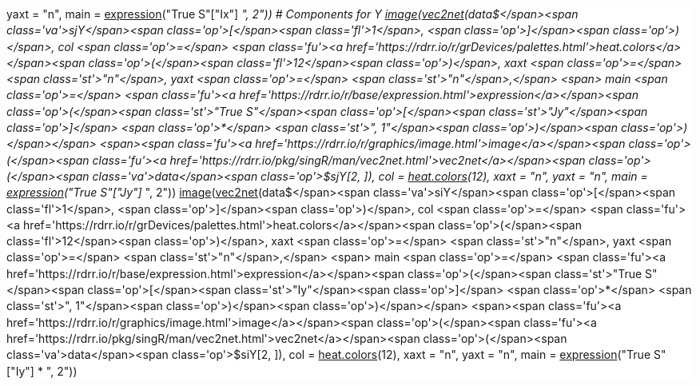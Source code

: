 <span>    yaxt <span class='op'>=</span> <span class='st'>"n"</span>, main <span class='op'>=</span> <span class='fu'><a href='https://rdrr.io/r/base/expression.html'>expression</a></span><span class='op'>(</span><span class='st'>"True S"</span><span class='op'>[</span><span class='st'>"Ix"</span><span class='op'>]</span> <span class='op'>*</span> <span class='st'>", 2"</span><span class='op'>)</span><span class='op'>)</span></span>
<span></span>
<span><span class='co'># Components for Y</span></span>
<span><span class='fu'><a href='https://rdrr.io/r/graphics/image.html'>image</a></span><span class='op'>(</span><span class='fu'><a href='https://rdrr.io/pkg/singR/man/vec2net.html'>vec2net</a></span><span class='op'>(</span><span class='va'>data</span><span class='op'>$</span><span class='va'>sjY</span><span class='op'>[</span><span class='fl'>1</span>, <span class='op'>]</span><span class='op'>)</span>, col <span class='op'>=</span> <span class='fu'><a href='https://rdrr.io/r/grDevices/palettes.html'>heat.colors</a></span><span class='op'>(</span><span class='fl'>12</span><span class='op'>)</span>, xaxt <span class='op'>=</span> <span class='st'>"n"</span>, yaxt <span class='op'>=</span> <span class='st'>"n"</span>,</span>
<span>    main <span class='op'>=</span> <span class='fu'><a href='https://rdrr.io/r/base/expression.html'>expression</a></span><span class='op'>(</span><span class='st'>"True S"</span><span class='op'>[</span><span class='st'>"Jy"</span><span class='op'>]</span> <span class='op'>*</span> <span class='st'>", 1"</span><span class='op'>)</span><span class='op'>)</span></span>
<span><span class='fu'><a href='https://rdrr.io/r/graphics/image.html'>image</a></span><span class='op'>(</span><span class='fu'><a href='https://rdrr.io/pkg/singR/man/vec2net.html'>vec2net</a></span><span class='op'>(</span><span class='va'>data</span><span class='op'>$</span><span class='va'>sjY</span><span class='op'>[</span><span class='fl'>2</span>, <span class='op'>]</span><span class='op'>)</span>, col <span class='op'>=</span> <span class='fu'><a href='https://rdrr.io/r/grDevices/palettes.html'>heat.colors</a></span><span class='op'>(</span><span class='fl'>12</span><span class='op'>)</span>, xaxt <span class='op'>=</span> <span class='st'>"n"</span>, yaxt <span class='op'>=</span> <span class='st'>"n"</span>,</span>
<span>    main <span class='op'>=</span> <span class='fu'><a href='https://rdrr.io/r/base/expression.html'>expression</a></span><span class='op'>(</span><span class='st'>"True S"</span><span class='op'>[</span><span class='st'>"Jy"</span><span class='op'>]</span> <span class='op'>*</span> <span class='st'>", 2"</span><span class='op'>)</span><span class='op'>)</span></span>
<span><span class='fu'><a href='https://rdrr.io/r/graphics/image.html'>image</a></span><span class='op'>(</span><span class='fu'><a href='https://rdrr.io/pkg/singR/man/vec2net.html'>vec2net</a></span><span class='op'>(</span><span class='va'>data</span><span class='op'>$</span><span class='va'>siY</span><span class='op'>[</span><span class='fl'>1</span>, <span class='op'>]</span><span class='op'>)</span>, col <span class='op'>=</span> <span class='fu'><a href='https://rdrr.io/r/grDevices/palettes.html'>heat.colors</a></span><span class='op'>(</span><span class='fl'>12</span><span class='op'>)</span>, xaxt <span class='op'>=</span> <span class='st'>"n"</span>, yaxt <span class='op'>=</span> <span class='st'>"n"</span>,</span>
<span>    main <span class='op'>=</span> <span class='fu'><a href='https://rdrr.io/r/base/expression.html'>expression</a></span><span class='op'>(</span><span class='st'>"True S"</span><span class='op'>[</span><span class='st'>"Iy"</span><span class='op'>]</span> <span class='op'>*</span> <span class='st'>", 1"</span><span class='op'>)</span><span class='op'>)</span></span>
<span><span class='fu'><a href='https://rdrr.io/r/graphics/image.html'>image</a></span><span class='op'>(</span><span class='fu'><a href='https://rdrr.io/pkg/singR/man/vec2net.html'>vec2net</a></span><span class='op'>(</span><span class='va'>data</span><span class='op'>$</span><span class='va'>siY</span><span class='op'>[</span><span class='fl'>2</span>, <span class='op'>]</span><span class='op'>)</span>, col <span class='op'>=</span> <span class='fu'><a href='https://rdrr.io/r/grDevices/palettes.html'>heat.colors</a></span><span class='op'>(</span><span class='fl'>12</span><span class='op'>)</span>, xaxt <span class='op'>=</span> <span class='st'>"n"</span>, yaxt <span class='op'>=</span> <span class='st'>"n"</span>,</span>
<span>    main <span class='op'>=</span> <span class='fu'><a href='https://rdrr.io/r/base/expression.html'>expression</a></span><span class='op'>(</span><span class='st'>"True S"</span><span class='op'>[</span><span class='st'>"Iy"</span><span class='op'>]</span> <span class='op'>*</span> <span class='st'>", 2"</span><span class='op'>)</span><span class='op'>)</span></span></code></pre></div>
